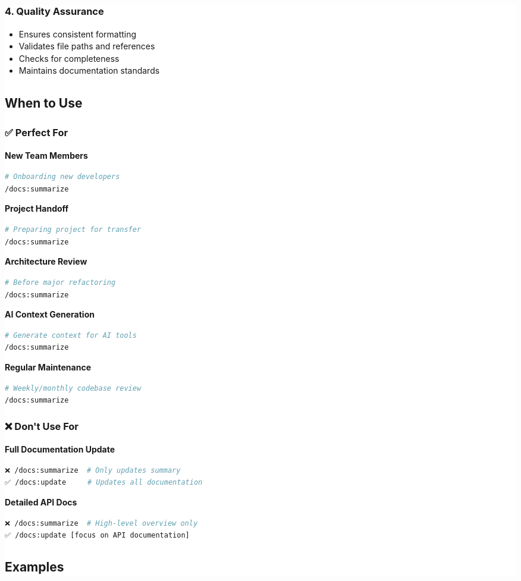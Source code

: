 ### 4. Quality Assurance

- Ensures consistent formatting
- Validates file paths and references
- Checks for completeness
- Maintains documentation standards

## When to Use

### ✅ Perfect For

**New Team Members**
```bash
# Onboarding new developers
/docs:summarize
```

**Project Handoff**
```bash
# Preparing project for transfer
/docs:summarize
```

**Architecture Review**
```bash
# Before major refactoring
/docs:summarize
```

**AI Context Generation**
```bash
# Generate context for AI tools
/docs:summarize
```

**Regular Maintenance**
```bash
# Weekly/monthly codebase review
/docs:summarize
```

### ❌ Don't Use For

**Full Documentation Update**
```bash
❌ /docs:summarize  # Only updates summary
✅ /docs:update     # Updates all documentation
```

**Detailed API Docs**
```bash
❌ /docs:summarize  # High-level overview only
✅ /docs:update [focus on API documentation]
```

## Examples
